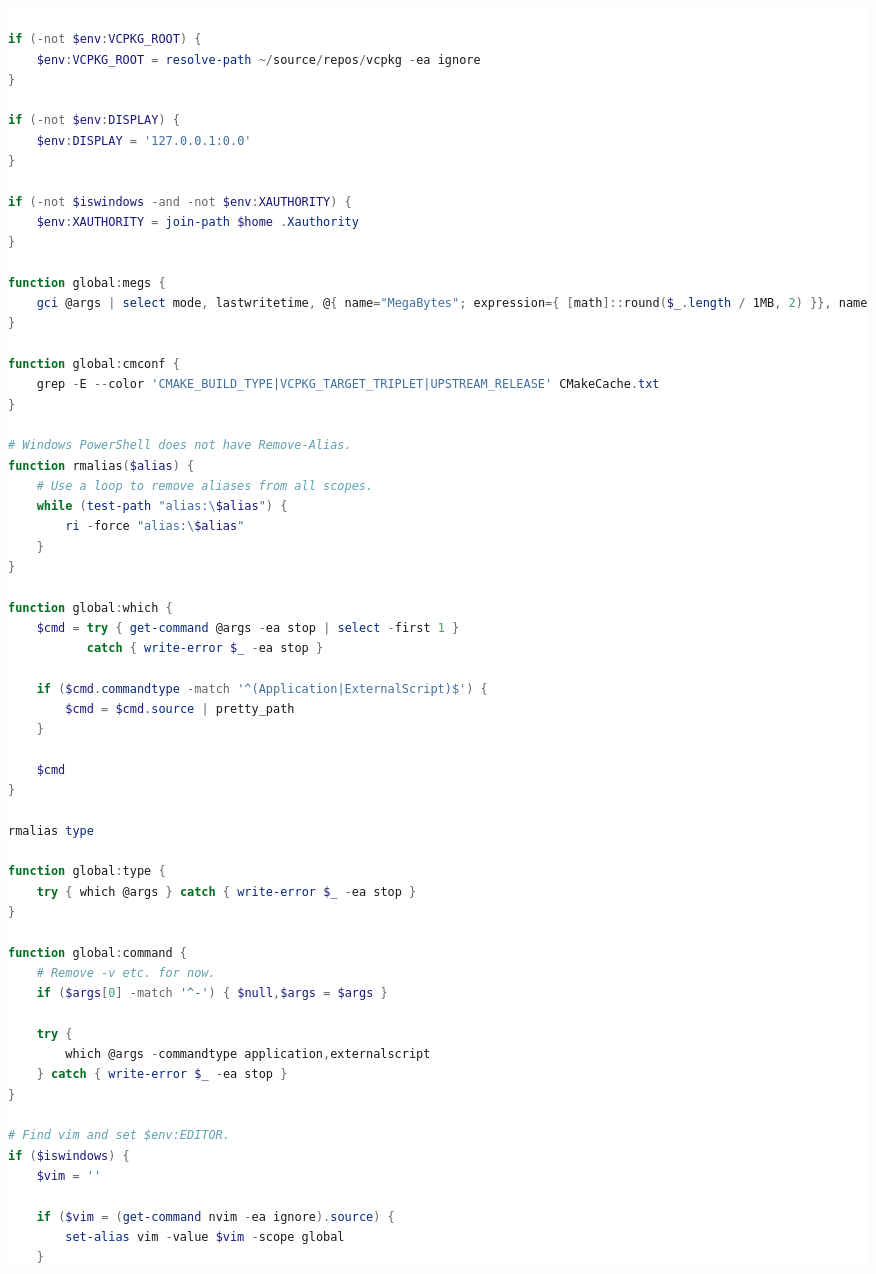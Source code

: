 ```powershell

if (-not $env:VCPKG_ROOT) {
    $env:VCPKG_ROOT = resolve-path ~/source/repos/vcpkg -ea ignore
}

if (-not $env:DISPLAY) {
    $env:DISPLAY = '127.0.0.1:0.0'
}

if (-not $iswindows -and -not $env:XAUTHORITY) {
    $env:XAUTHORITY = join-path $home .Xauthority
}

function global:megs {
    gci @args | select mode, lastwritetime, @{ name="MegaBytes"; expression={ [math]::round($_.length / 1MB, 2) }}, name
}

function global:cmconf {
    grep -E --color 'CMAKE_BUILD_TYPE|VCPKG_TARGET_TRIPLET|UPSTREAM_RELEASE' CMakeCache.txt
}

# Windows PowerShell does not have Remove-Alias.
function rmalias($alias) {
    # Use a loop to remove aliases from all scopes.
    while (test-path "alias:\$alias") {
        ri -force "alias:\$alias"
    }
}

function global:which {
    $cmd = try { get-command @args -ea stop | select -first 1 }
           catch { write-error $_ -ea stop }

    if ($cmd.commandtype -match '^(Application|ExternalScript)$') {
        $cmd = $cmd.source | pretty_path
    }

    $cmd
}

rmalias type

function global:type {
    try { which @args } catch { write-error $_ -ea stop }
}

function global:command {
    # Remove -v etc. for now.
    if ($args[0] -match '^-') { $null,$args = $args }

    try {
        which @args -commandtype application,externalscript
    } catch { write-error $_ -ea stop }
}

# Find vim and set $env:EDITOR.
if ($iswindows) {
    $vim = ''

    if ($vim = (get-command nvim -ea ignore).source) {
        set-alias vim -value $vim -scope global
    }
```

[//]: # "BEGIN INCLUDED install.ps1"
[//]: # "BEGIN INCLUDED nanosetup.ps1"
[//]: # "BEGIN INCLUDED profile.ps1"